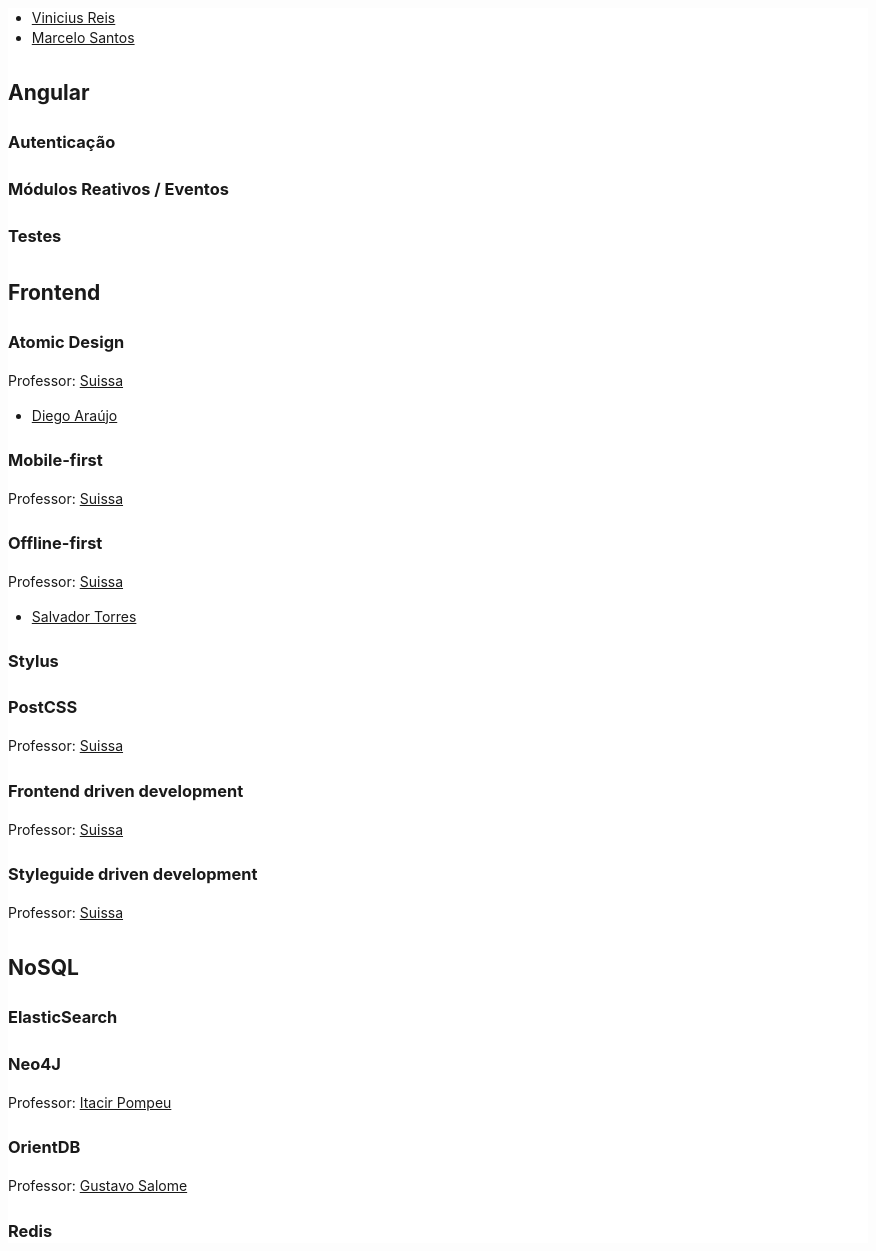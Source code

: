 - [Vinicius Reis](https://github.com/vinicius73)
- [Marcelo Santos](https://github.com/MarceSanto)

## Angular

### Autenticação

### Módulos Reativos / Eventos

### Testes

## Frontend

### Atomic Design
Professor: [Suissa](https://github.com/suissa)
- [Diego Araújo](https://github.com/diihfilipe)

### Mobile-first
Professor: [Suissa](https://github.com/suissa)

### Offline-first
Professor: [Suissa](https://github.com/suissa)

- [Salvador Torres](https://github.com/ssatorres)

### Stylus

### PostCSS
Professor: [Suissa](https://github.com/suissa)

### Frontend driven development
Professor: [Suissa](https://github.com/suissa)

### Styleguide driven development
Professor: [Suissa](https://github.com/suissa)

## NoSQL

### ElasticSearch
### Neo4J
Professor: [Itacir Pompeu]()

### OrientDB
Professor: [Gustavo Salome]()

### Redis
